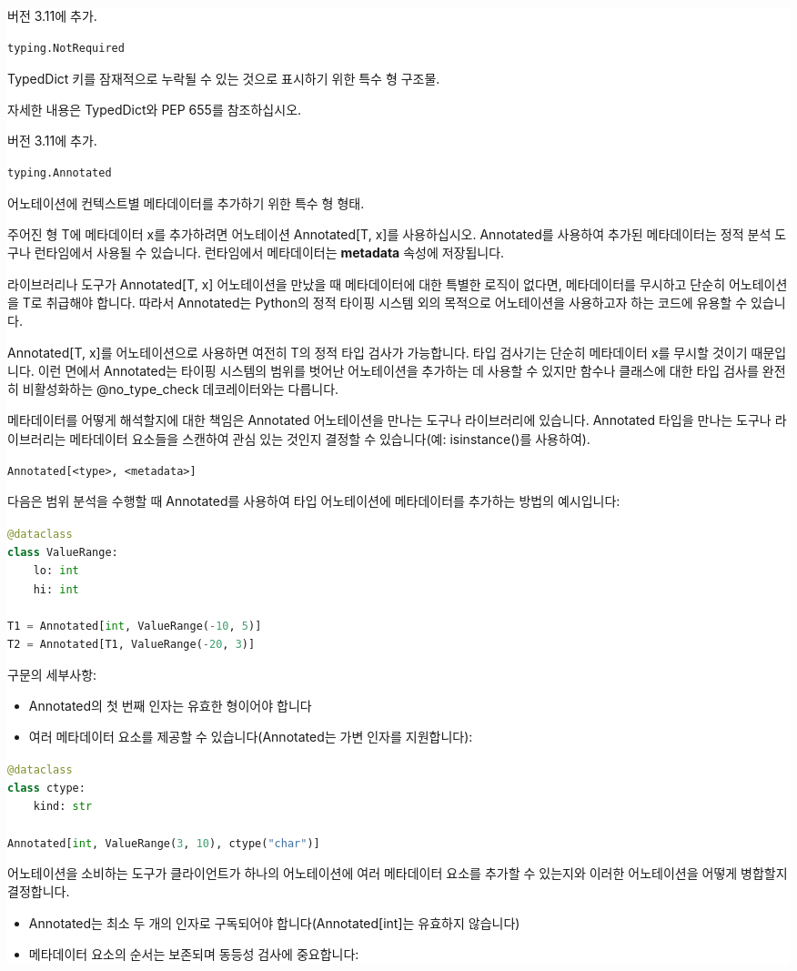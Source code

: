 버전 3.11에 추가.

 `typing.NotRequired`

TypedDict 키를 잠재적으로 누락될 수 있는 것으로 표시하기 위한 특수 형 구조물.

자세한 내용은 TypedDict와 PEP 655를 참조하십시오.

버전 3.11에 추가.

`typing.Annotated`

어노테이션에 컨텍스트별 메타데이터를 추가하기 위한 특수 형 형태.

주어진 형 T에 메타데이터 x를 추가하려면 어노테이션 Annotated[T, x]를 사용하십시오. Annotated를 사용하여 추가된 메타데이터는 정적 분석 도구나 런타임에서 사용될 수 있습니다. 런타임에서 메타데이터는 __metadata__ 속성에 저장됩니다.

라이브러리나 도구가 Annotated[T, x] 어노테이션을 만났을 때 메타데이터에 대한 특별한 로직이 없다면, 메타데이터를 무시하고 단순히 어노테이션을 T로 취급해야 합니다. 따라서 Annotated는 Python의 정적 타이핑 시스템 외의 목적으로 어노테이션을 사용하고자 하는 코드에 유용할 수 있습니다.

Annotated[T, x]를 어노테이션으로 사용하면 여전히 T의 정적 타입 검사가 가능합니다. 타입 검사기는 단순히 메타데이터 x를 무시할 것이기 때문입니다. 이런 면에서 Annotated는 타이핑 시스템의 범위를 벗어난 어노테이션을 추가하는 데 사용할 수 있지만 함수나 클래스에 대한 타입 검사를 완전히 비활성화하는 @no_type_check 데코레이터와는 다릅니다.

메타데이터를 어떻게 해석할지에 대한 책임은 Annotated 어노테이션을 만나는 도구나 라이브러리에 있습니다. Annotated 타입을 만나는 도구나 라이브러리는 메타데이터 요소들을 스캔하여 관심 있는 것인지 결정할 수 있습니다(예: isinstance()를 사용하여).

`Annotated[<type>, <metadata>]`

다음은 범위 분석을 수행할 때 Annotated를 사용하여 타입 어노테이션에 메타데이터를 추가하는 방법의 예시입니다:

```python
@dataclass
class ValueRange:
    lo: int
    hi: int

T1 = Annotated[int, ValueRange(-10, 5)]
T2 = Annotated[T1, ValueRange(-20, 3)]
```

구문의 세부사항:

- Annotated의 첫 번째 인자는 유효한 형이어야 합니다

- 여러 메타데이터 요소를 제공할 수 있습니다(Annotated는 가변 인자를 지원합니다):

```python
@dataclass
class ctype:
    kind: str

Annotated[int, ValueRange(3, 10), ctype("char")]
```

어노테이션을 소비하는 도구가 클라이언트가 하나의 어노테이션에 여러 메타데이터 요소를 추가할 수 있는지와 이러한 어노테이션을 어떻게 병합할지 결정합니다.

- Annotated는 최소 두 개의 인자로 구독되어야 합니다(Annotated[int]는 유효하지 않습니다)

- 메타데이터 요소의 순서는 보존되며 동등성 검사에 중요합니다:
